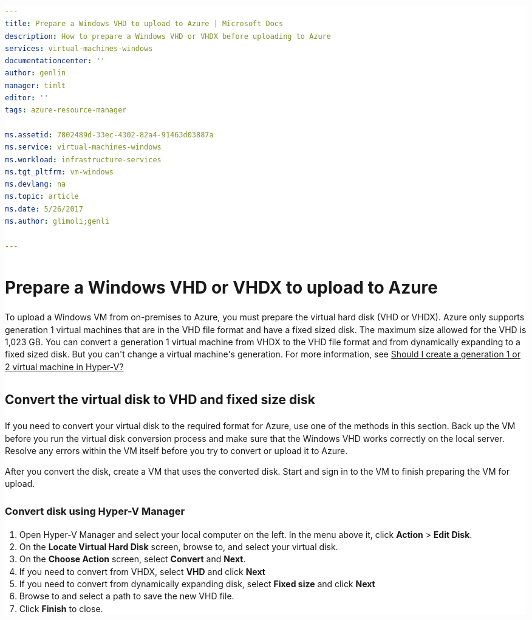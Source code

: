 ```yaml
---
title: Prepare a Windows VHD to upload to Azure | Microsoft Docs
description: How to prepare a Windows VHD or VHDX before uploading to Azure
services: virtual-machines-windows
documentationcenter: ''
author: genlin
manager: timlt
editor: ''
tags: azure-resource-manager

ms.assetid: 7802489d-33ec-4302-82a4-91463d03887a
ms.service: virtual-machines-windows
ms.workload: infrastructure-services
ms.tgt_pltfrm: vm-windows
ms.devlang: na
ms.topic: article
ms.date: 5/26/2017
ms.author: glimoli;genli

---
```

# Prepare a Windows VHD or VHDX to upload to Azure
To upload a Windows VM from on-premises to Azure, you must prepare the virtual hard disk (VHD or VHDX). Azure only supports generation 1 virtual machines that are in the VHD file format and have a fixed sized disk. The maximum size allowed for the VHD is 1,023 GB. You can convert a generation 1 virtual machine from VHDX to the VHD file format and from dynamically expanding to a fixed sized disk. But you can't change a virtual machine's generation. For more information, see [Should I create a generation 1 or 2 virtual machine in Hyper-V?](https://technet.microsoft.com/en-us/windows-server-docs/compute/hyper-v/plan/should-i-create-a-generation-1-or-2-virtual-machine-in-hyper-v)

## Convert the virtual disk to VHD and fixed size disk 
If you need to convert your virtual disk to the required format for Azure, use one of the methods in this section. Back up the VM before you run the virtual disk conversion process and make sure that the Windows VHD works correctly on the local server. Resolve any errors within the VM itself before you try to convert or upload it to Azure.

After you convert the disk, create a VM that uses the converted disk. Start and sign in to the VM to finish preparing the VM for upload.

### Convert disk using Hyper-V Manager
1. Open Hyper-V Manager and select your local computer on the left. In the menu above it, click **Action** > **Edit Disk**.
2. On the **Locate Virtual Hard Disk** screen, browse to, and select your virtual disk.
3. On the **Choose Action** screen, select **Convert** and **Next**.
4. If you need to convert from VHDX, select **VHD** and click **Next**
5. If you need to convert from dynamically expanding disk, select **Fixed size** and click **Next**
6. Browse to and select a path to save the new VHD file.
7. Click **Finish** to close.
